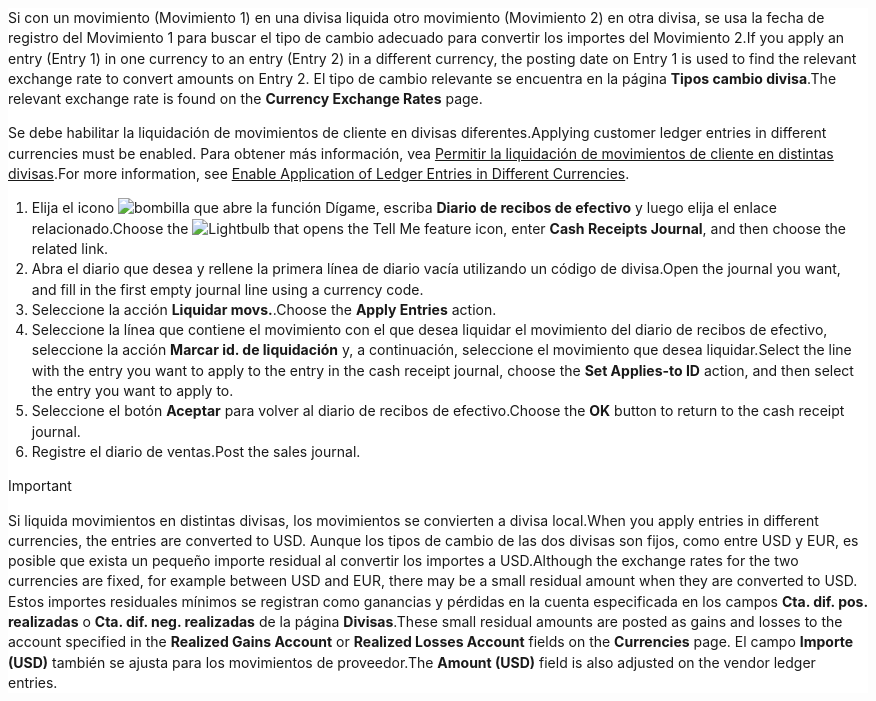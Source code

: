 <span data-ttu-id="cb5a4-218">Si con un movimiento (Movimiento 1) en una divisa liquida otro movimiento (Movimiento 2) en otra divisa, se usa la fecha de registro del Movimiento 1 para buscar el tipo de cambio adecuado para convertir los importes del Movimiento 2.</span><span class="sxs-lookup"><span data-stu-id="cb5a4-218">If you apply an entry (Entry 1) in one currency to an entry (Entry 2) in a different currency, the posting date on Entry 1 is used to find the relevant exchange rate to convert amounts on Entry 2.</span></span> <span data-ttu-id="cb5a4-219">El tipo de cambio relevante se encuentra en la página **Tipos cambio divisa**.</span><span class="sxs-lookup"><span data-stu-id="cb5a4-219">The relevant exchange rate is found on the **Currency Exchange Rates** page.</span></span>  

<span data-ttu-id="cb5a4-220">Se debe habilitar la liquidación de movimientos de cliente en divisas diferentes.</span><span class="sxs-lookup"><span data-stu-id="cb5a4-220">Applying customer ledger entries in different currencies must be enabled.</span></span> <span data-ttu-id="cb5a4-221">Para obtener más información, vea [Permitir la liquidación de movimientos de cliente en distintas divisas](finance-how-enable-application-ledger-entries-different-currencies.md).</span><span class="sxs-lookup"><span data-stu-id="cb5a4-221">For more information, see [Enable Application of Ledger Entries in Different Currencies](finance-how-enable-application-ledger-entries-different-currencies.md).</span></span>  

1. <span data-ttu-id="cb5a4-222">Elija el icono ![bombilla que abre la función Dígame](media/ui-search/search_small.png "Dígame que desea hacer"), escriba **Diario de recibos de efectivo** y luego elija el enlace relacionado.</span><span class="sxs-lookup"><span data-stu-id="cb5a4-222">Choose the ![Lightbulb that opens the Tell Me feature](media/ui-search/search_small.png "Tell me what you want to do") icon, enter **Cash Receipts Journal**, and then choose the related link.</span></span>
2. <span data-ttu-id="cb5a4-223">Abra el diario que desea y rellene la primera línea de diario vacía utilizando un código de divisa.</span><span class="sxs-lookup"><span data-stu-id="cb5a4-223">Open the journal you want, and fill in the first empty journal line using a currency code.</span></span>
3. <span data-ttu-id="cb5a4-224">Seleccione la acción **Liquidar movs.**.</span><span class="sxs-lookup"><span data-stu-id="cb5a4-224">Choose the **Apply Entries** action.</span></span>
4. <span data-ttu-id="cb5a4-225">Seleccione la línea que contiene el movimiento con el que desea liquidar el movimiento del diario de recibos de efectivo, seleccione la acción **Marcar id. de liquidación** y, a continuación, seleccione el movimiento que desea liquidar.</span><span class="sxs-lookup"><span data-stu-id="cb5a4-225">Select the line with the entry you want to apply to the entry in the cash receipt journal, choose the **Set Applies-to ID** action, and then select the entry you want to apply to.</span></span>
5. <span data-ttu-id="cb5a4-226">Seleccione el botón **Aceptar** para volver al diario de recibos de efectivo.</span><span class="sxs-lookup"><span data-stu-id="cb5a4-226">Choose the **OK** button to return to the cash receipt journal.</span></span>
6. <span data-ttu-id="cb5a4-227">Registre el diario de ventas.</span><span class="sxs-lookup"><span data-stu-id="cb5a4-227">Post the sales journal.</span></span>  

> [!IMPORTANT]  
>   <span data-ttu-id="cb5a4-228">Si liquida movimientos en distintas divisas, los movimientos se convierten a divisa local.</span><span class="sxs-lookup"><span data-stu-id="cb5a4-228">When you apply entries in different currencies, the entries are converted to USD.</span></span> <span data-ttu-id="cb5a4-229">Aunque los tipos de cambio de las dos divisas son fijos, como entre USD y EUR, es posible que exista un pequeño importe residual al convertir los importes a USD.</span><span class="sxs-lookup"><span data-stu-id="cb5a4-229">Although the exchange rates for the two currencies are fixed, for example between USD and EUR, there may be a small residual amount when they are converted to USD.</span></span> <span data-ttu-id="cb5a4-230">Estos importes residuales mínimos se registran como ganancias y pérdidas en la cuenta especificada en los campos **Cta. dif. pos. realizadas** o **Cta. dif. neg. realizadas** de la página **Divisas**.</span><span class="sxs-lookup"><span data-stu-id="cb5a4-230">These small residual amounts are posted as gains and losses to the account specified in the **Realized Gains Account** or **Realized Losses Account** fields on the **Currencies** page.</span></span> <span data-ttu-id="cb5a4-231">El campo **Importe (USD)** también se ajusta para los movimientos de proveedor.</span><span class="sxs-lookup"><span data-stu-id="cb5a4-231">The **Amount (USD)** field is also adjusted on the vendor ledger entries.</span></span>  
